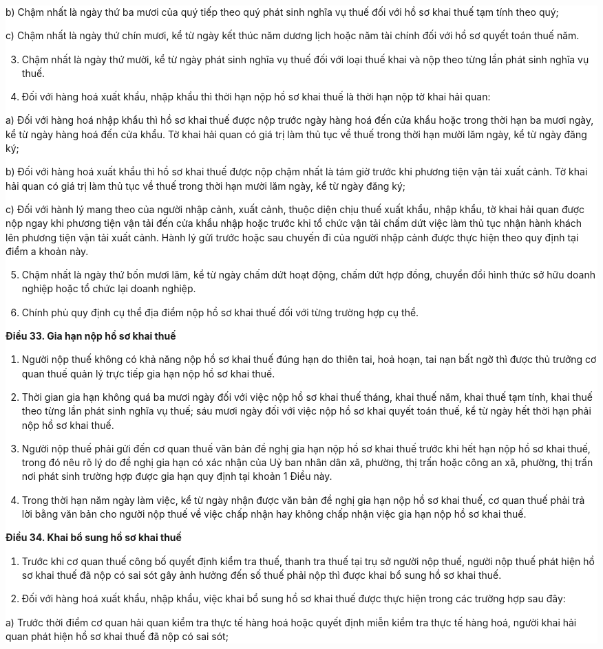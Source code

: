 b\) Chậm nhất là ngày thứ ba mươi của quý tiếp theo quý phát sinh nghĩa vụ thuế đối với hồ sơ khai thuế tạm tính theo quý;

c\) Chậm nhất là ngày thứ chín mươi, kể từ ngày kết thúc năm dương lịch hoặc năm tài chính đối với hồ sơ quyết toán thuế năm.

3. Chậm nhất là ngày thứ mười, kể từ ngày phát sinh nghĩa vụ thuế đối với loại thuế khai và nộp theo từng lần phát sinh nghĩa vụ thuế.

4. Đối với hàng hoá xuất khẩu, nhập khẩu thì thời hạn nộp hồ sơ khai thuế là thời hạn nộp tờ khai hải quan:

a\) Đối với hàng hoá nhập khẩu thì hồ sơ khai thuế được nộp trước ngày hàng hoá đến cửa khẩu hoặc trong thời hạn ba mươi ngày, kể từ ngày hàng hoá đến cửa khẩu. Tờ khai hải quan có giá trị làm thủ tục về thuế trong thời hạn mười lăm ngày, kể từ ngày đăng ký;

b\) Đối với hàng hoá xuất khẩu thì hồ sơ khai thuế được nộp chậm nhất là tám giờ trước khi phương tiện vận tải xuất cảnh. Tờ khai hải quan có giá trị làm thủ tục về thuế trong thời hạn mười lăm ngày, kể từ ngày đăng ký;

c\) Đối với hành lý mang theo của người nhập cảnh, xuất cảnh, thuộc diện chịu thuế xuất khẩu, nhập khẩu, tờ khai hải quan được nộp ngay khi phương tiện vận tải đến cửa khẩu nhập hoặc trước khi tổ chức vận tải chấm dứt việc làm thủ tục nhận hành khách lên phương tiện vận tải xuất cảnh. Hành lý gửi trước hoặc sau chuyến đi của người nhập cảnh được thực hiện theo quy định tại điểm a khoản này.

5. Chậm nhất là ngày thứ bốn mươi lăm, kể từ ngày chấm dứt hoạt động, chấm dứt hợp đồng, chuyển đổi hình thức sở hữu doanh nghiệp hoặc tổ chức lại doanh nghiệp.

6. Chính phủ quy định cụ thể địa điểm nộp hồ sơ khai thuế đối với từng  trường hợp cụ thể.

**Điều 33. Gia hạn nộp hồ sơ khai thuế**

1. Người nộp thuế không có khả năng nộp hồ sơ khai thuế đúng hạn do thiên tai, hoả hoạn, tai nạn bất ngờ thì được thủ trưởng cơ quan thuế quản lý trực tiếp gia hạn nộp hồ sơ khai thuế.

2. Thời gian gia hạn không quá ba mươi ngày đối với việc nộp hồ sơ khai thuế tháng, khai thuế năm, khai thuế tạm tính, khai thuế theo từng lần phát sinh nghĩa vụ thuế; sáu mươi ngày đối với việc nộp hồ sơ khai quyết toán thuế, kể từ ngày hết thời hạn phải nộp hồ sơ khai thuế.

3. Người nộp thuế phải gửi đến cơ quan thuế văn bản đề nghị gia hạn nộp hồ sơ khai thuế trước khi hết hạn nộp hồ sơ khai thuế, trong đó nêu rõ lý do đề nghị gia hạn có xác nhận của Uỷ ban nhân dân xã, phường, thị trấn hoặc công an xã, phường, thị trấn nơi phát sinh trường hợp được gia hạn quy định tại khoản 1 Điều này.

4. Trong thời hạn năm ngày làm việc, kể từ ngày nhận được văn bản đề nghị gia hạn nộp hồ sơ khai thuế, cơ quan thuế phải trả lời bằng văn bản cho người nộp thuế về việc chấp nhận hay không chấp nhận việc gia hạn nộp hồ sơ khai thuế.

**Điều 34. Khai bổ sung hồ sơ khai thuế**

1. Trước khi cơ quan thuế công bố quyết định kiểm tra thuế, thanh tra thuế tại trụ sở người nộp thuế, người nộp thuế phát hiện hồ sơ khai thuế đã nộp có sai sót gây ảnh hưởng đến số thuế phải nộp thì được khai bổ sung hồ sơ khai thuế.

2. Đối với hàng hoá xuất khẩu, nhập khẩu, việc khai bổ sung hồ sơ khai thuế được thực hiện trong các trường hợp sau đây:

a\) Trước thời điểm cơ quan hải quan kiểm tra thực tế hàng hoá hoặc quyết định miễn kiểm tra thực tế hàng hoá, người khai hải quan phát hiện hồ sơ khai thuế đã nộp có sai sót;
